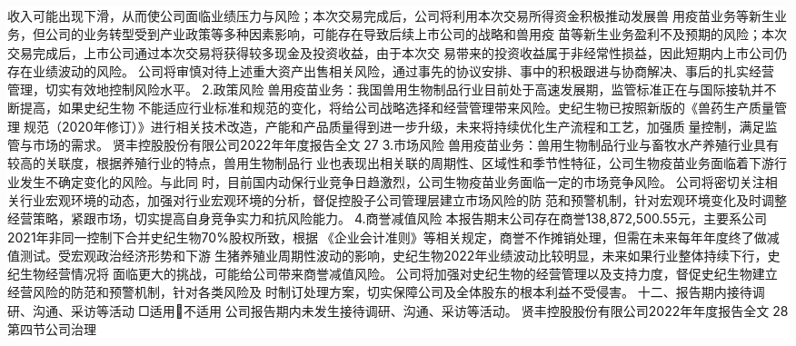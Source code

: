 收入可能出现下滑，从而使公司面临业绩压力与风险；本次交易完成后，公司将利用本次交易所得资金积极推动发展兽
用疫苗业务等新生业务，但公司的业务转型受到产业政策等多种因素影响，可能存在导致后续上市公司的战略和兽用疫
苗等新生业务盈利不及预期的风险；本次交易完成后，上市公司通过本次交易将获得较多现金及投资收益，由于本次交
易带来的投资收益属于非经常性损益，因此短期内上市公司仍存在业绩波动的风险。
公司将审慎对待上述重大资产出售相关风险，通过事先的协议安排、事中的积极跟进与协商解决、事后的扎实经营
管理，切实有效地控制风险水平。
2.政策风险
兽用疫苗业务：我国兽用生物制品行业目前处于高速发展期，监管标准正在与国际接轨并不断提高，如果史纪生物
不能适应行业标准和规范的变化，将给公司战略选择和经营管理带来风险。史纪生物已按照新版的《兽药生产质量管理
规范（2020年修订）》进行相关技术改造，产能和产品质量得到进一步升级，未来将持续优化生产流程和工艺，加强质
量控制，满足监管与市场的需求。
贤丰控股股份有限公司2022年年度报告全文
27
3.市场风险
兽用疫苗业务：兽用生物制品行业与畜牧水产养殖行业具有较高的关联度，根据养殖行业的特点，兽用生物制品行
业也表现出相关联的周期性、区域性和季节性特征，公司生物疫苗业务面临着下游行业发生不确定变化的风险。与此同
时，目前国内动保行业竞争日趋激烈，公司生物疫苗业务面临一定的市场竞争风险。
公司将密切关注相关行业宏观环境的动态，加强对行业宏观环境的分析，督促控股子公司管理层建立市场风险的防
范和预警机制，针对宏观环境变化及时调整经营策略，紧跟市场，切实提高自身竞争实力和抗风险能力。
4.商誉减值风险
本报告期末公司存在商誉138,872,500.55元，主要系公司2021年非同一控制下合并史纪生物70%股权所致，根据
《企业会计准则》等相关规定，商誉不作摊销处理，但需在未来每年年度终了做减值测试。受宏观政治经济形势和下游
生猪养殖业周期性波动的影响，史纪生物2022年业绩波动比较明显，未来如果行业整体持续下行，史纪生物经营情况将
面临更大的挑战，可能给公司带来商誉减值风险。
公司将加强对史纪生物的经营管理以及支持力度，督促史纪生物建立经营风险的防范和预警机制，针对各类风险及
时制订处理方案，切实保障公司及全体股东的根本利益不受侵害。
十二、报告期内接待调研、沟通、采访等活动
□适用不适用
公司报告期内未发生接待调研、沟通、采访等活动。
贤丰控股股份有限公司2022年年度报告全文
28
第四节公司治理